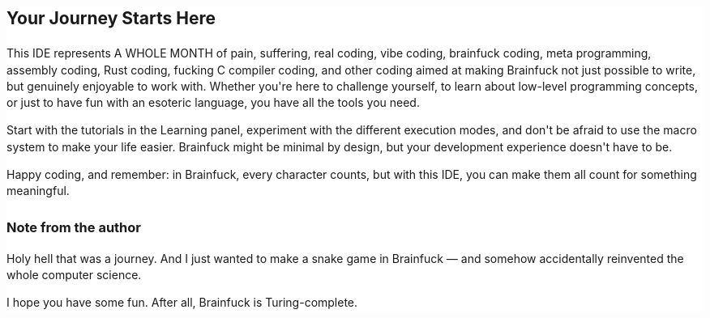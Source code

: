 ## Your Journey Starts Here

This IDE represents A WHOLE MONTH of pain, suffering, real coding, vibe coding, brainfuck coding, meta programming, assembly coding, Rust coding, fucking C compiler coding, and other coding aimed at making Brainfuck not just possible to write, but genuinely enjoyable to work with. Whether you're here to challenge yourself, to learn about low-level programming concepts, or just to have fun with an esoteric language, you have all the tools you need.

Start with the tutorials in the Learning panel, experiment with the different execution modes, and don't be afraid to use the macro system to make your life easier. Brainfuck might be minimal by design, but your development experience doesn't have to be.

Happy coding, and remember: in Brainfuck, every character counts, but with this IDE, you can make them all count for something meaningful.

### Note from the author

Holy hell that was a journey. And I just wanted to make a snake game in Brainfuck — and somehow accidentally reinvented the whole computer science.

I hope you have some fun. After all, Brainfuck is Turing-complete.